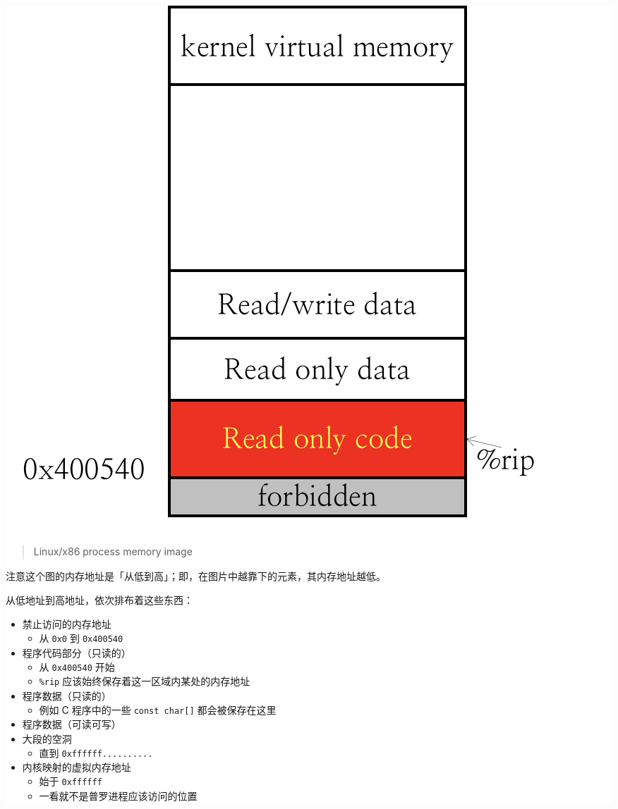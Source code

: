 ![image-20200615172226093](1-6-x86.assets/image-20200615172226093.png)

> Linux/x86 process memory image

注意这个图的内存地址是「从低到高」；即，在图片中越靠下的元素，其内存地址越低。

从低地址到高地址，依次排布着这些东西：

* 禁止访问的内存地址
  * 从 `0x0` 到 `0x400540`
* 程序代码部分（只读的）
  * 从 `0x400540` 开始
  * `%rip` 应该始终保存着这一区域内某处的内存地址
* 程序数据（只读的）
  * 例如 C 程序中的一些 `const char[]` 都会被保存在这里
* 程序数据（可读可写）
* 大段的空洞
  * 直到 `0xffffff..........`
* 内核映射的虚拟内存地址
  * 始于 `0xffffff`
  * 一看就不是普罗进程应该访问的位置
